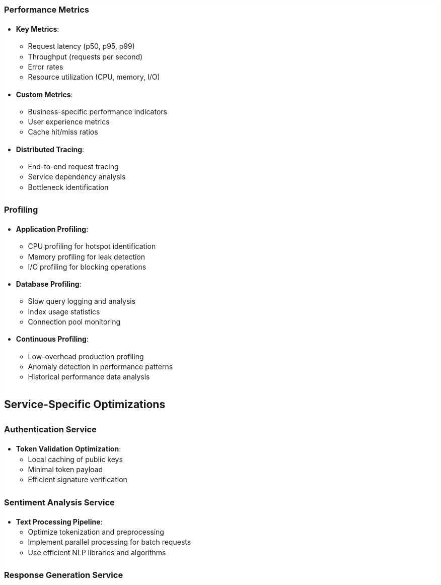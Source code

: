 ### Performance Metrics

- **Key Metrics**:
  - Request latency (p50, p95, p99)
  - Throughput (requests per second)
  - Error rates
  - Resource utilization (CPU, memory, I/O)

- **Custom Metrics**:
  - Business-specific performance indicators
  - User experience metrics
  - Cache hit/miss ratios

- **Distributed Tracing**:
  - End-to-end request tracing
  - Service dependency analysis
  - Bottleneck identification

### Profiling

- **Application Profiling**:
  - CPU profiling for hotspot identification
  - Memory profiling for leak detection
  - I/O profiling for blocking operations

- **Database Profiling**:
  - Slow query logging and analysis
  - Index usage statistics
  - Connection pool monitoring

- **Continuous Profiling**:
  - Low-overhead production profiling
  - Anomaly detection in performance patterns
  - Historical performance data analysis

## Service-Specific Optimizations

### Authentication Service

- **Token Validation Optimization**:
  - Local caching of public keys
  - Minimal token payload
  - Efficient signature verification

### Sentiment Analysis Service

- **Text Processing Pipeline**:
  - Optimize tokenization and preprocessing
  - Implement parallel processing for batch requests
  - Use efficient NLP libraries and algorithms

### Response Generation Service
